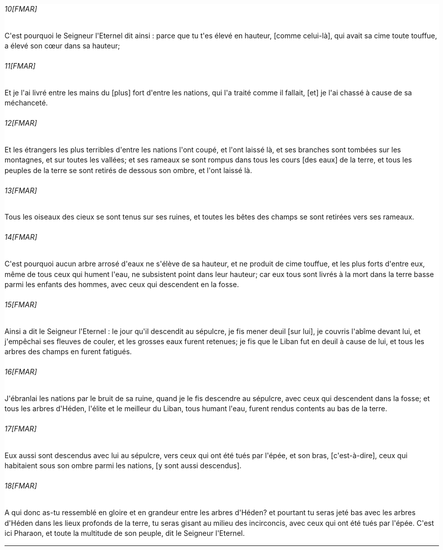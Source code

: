 ###### 10[FMAR]
C'est pourquoi le Seigneur l'Eternel dit ainsi : parce que tu t'es élevé en hauteur, [comme celui-là], qui avait sa cime toute touffue, a élevé son cœur dans sa hauteur;
###### 11[FMAR]
Et je l'ai livré entre les mains du [plus] fort d'entre les nations, qui l'a traité comme il fallait, [et] je l'ai chassé à cause de sa méchanceté.
###### 12[FMAR]
Et les étrangers les plus terribles d'entre les nations l'ont coupé, et l'ont laissé là, et ses branches sont tombées sur les montagnes, et sur toutes les vallées; et ses rameaux se sont rompus dans tous les cours [des eaux] de la terre, et tous les peuples de la terre se sont retirés de dessous son ombre, et l'ont laissé là.
###### 13[FMAR]
Tous les oiseaux des cieux se sont tenus sur ses ruines, et toutes les bêtes des champs se sont retirées vers ses rameaux.
###### 14[FMAR]
C'est pourquoi aucun arbre arrosé d'eaux ne s'élève de sa hauteur, et ne produit de cime touffue, et les plus forts d'entre eux, même de tous ceux qui hument l'eau, ne subsistent point dans leur hauteur; car eux tous sont livrés à la mort dans la terre basse parmi les enfants des hommes, avec ceux qui descendent en la fosse.
###### 15[FMAR]
Ainsi a dit le Seigneur l'Eternel : le jour qu'il descendit au sépulcre, je fis mener deuil [sur lui], je couvris l'abîme devant lui, et j'empêchai ses fleuves de couler, et les grosses eaux furent retenues; je fis que le Liban fut en deuil à cause de lui, et tous les arbres des champs en furent fatigués.
###### 16[FMAR]
J'ébranlai les nations par le bruit de sa ruine, quand je le fis descendre au sépulcre, avec ceux qui descendent dans la fosse; et tous les arbres d'Héden, l'élite et le meilleur du Liban, tous humant l'eau, furent rendus contents au bas de la terre.
###### 17[FMAR]
Eux aussi sont descendus avec lui au sépulcre, vers ceux qui ont été tués par l'épée, et son bras, [c'est-à-dire], ceux qui habitaient sous son ombre parmi les nations, [y sont aussi descendus].
###### 18[FMAR]
A qui donc as-tu ressemblé en gloire et en grandeur entre les arbres d'Héden? et pourtant tu seras jeté bas avec les arbres d'Héden dans les lieux profonds de la terre, tu seras gisant au milieu des incirconcis, avec ceux qui ont été tués par l'épée. C'est ici Pharaon, et toute la multitude de son peuple, dit le Seigneur l'Eternel.

---
